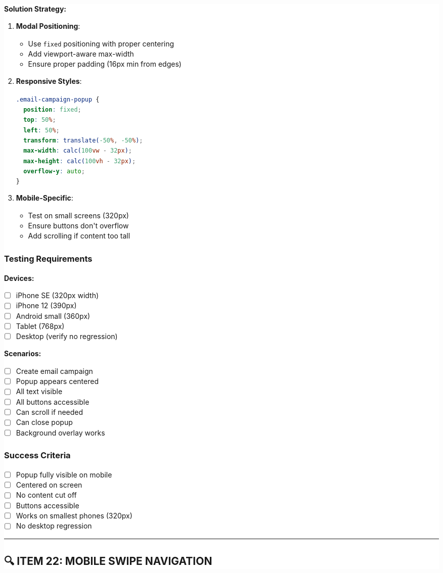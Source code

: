 **Solution Strategy:**
1. **Modal Positioning**:
   - Use `fixed` positioning with proper centering
   - Add viewport-aware max-width
   - Ensure proper padding (16px min from edges)

2. **Responsive Styles**:
   ```css
   .email-campaign-popup {
     position: fixed;
     top: 50%;
     left: 50%;
     transform: translate(-50%, -50%);
     max-width: calc(100vw - 32px);
     max-height: calc(100vh - 32px);
     overflow-y: auto;
   }
   ```

3. **Mobile-Specific**:
   - Test on small screens (320px)
   - Ensure buttons don't overflow
   - Add scrolling if content too tall

### Testing Requirements

**Devices:**
- [ ] iPhone SE (320px width)
- [ ] iPhone 12 (390px)
- [ ] Android small (360px)
- [ ] Tablet (768px)
- [ ] Desktop (verify no regression)

**Scenarios:**
- [ ] Create email campaign
- [ ] Popup appears centered
- [ ] All text visible
- [ ] All buttons accessible
- [ ] Can scroll if needed
- [ ] Can close popup
- [ ] Background overlay works

### Success Criteria

- [ ] Popup fully visible on mobile
- [ ] Centered on screen
- [ ] No content cut off
- [ ] Buttons accessible
- [ ] Works on smallest phones (320px)
- [ ] No desktop regression

---

## 🔍 ITEM 22: MOBILE SWIPE NAVIGATION
